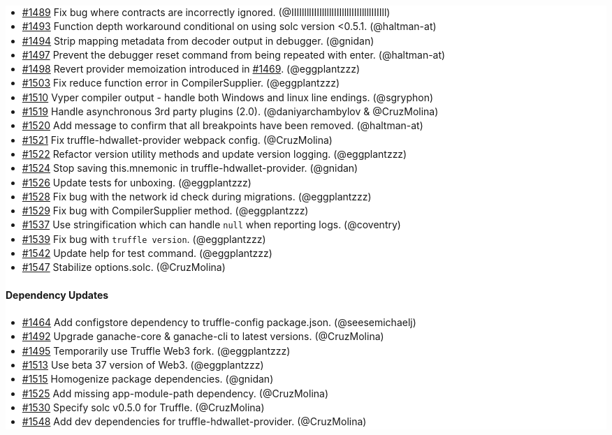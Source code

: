 + [#1489](https://github.com/trufflesuite/truffle/pull/1489) Fix bug where contracts are incorrectly ignored. (@IIIIllllIIIIllllIIIIllllIIIIllllIIIIll)
+ [#1493](https://github.com/trufflesuite/truffle/pull/1493) Function depth workaround conditional on using solc version <0.5.1. (@haltman-at)
+ [#1494](https://github.com/trufflesuite/truffle/pull/1494) Strip mapping metadata from decoder output in debugger. (@gnidan)
+ [#1497](https://github.com/trufflesuite/truffle/pull/1497) Prevent the debugger reset command from being repeated with enter. (@haltman-at)
+ [#1498](https://github.com/trufflesuite/truffle/pull/1498) Revert provider memoization introduced in [#1469](https://github.com/trufflesuite/truffle/pull/1469). (@eggplantzzz)
+ [#1503](https://github.com/trufflesuite/truffle/pull/1503) Fix reduce function error in CompilerSupplier. (@eggplantzzz)
+ [#1510](https://github.com/trufflesuite/truffle/pull/1510) Vyper compiler output - handle both Windows and linux line endings. (@sgryphon)
+ [#1519](https://github.com/trufflesuite/truffle/pull/1519) Handle asynchronous 3rd party plugins (2.0). (@daniyarchambylov & @CruzMolina)
+ [#1520](https://github.com/trufflesuite/truffle/pull/1520) Add message to confirm that all breakpoints have been removed. (@haltman-at)
+ [#1521](https://github.com/trufflesuite/truffle/pull/1521) Fix truffle-hdwallet-provider webpack config. (@CruzMolina)
+ [#1522](https://github.com/trufflesuite/truffle/pull/1522) Refactor version utility methods and update version logging. (@eggplantzzz)
+ [#1524](https://github.com/trufflesuite/truffle/pull/1524) Stop saving this.mnemonic in truffle-hdwallet-provider. (@gnidan)
+ [#1526](https://github.com/trufflesuite/truffle/pull/1526) Update tests for unboxing. (@eggplantzzz)
+ [#1528](https://github.com/trufflesuite/truffle/pull/1528) Fix bug with the network id check during migrations. (@eggplantzzz)
+ [#1529](https://github.com/trufflesuite/truffle/pull/1529) Fix bug with CompilerSupplier method. (@eggplantzzz)
+ [#1537](https://github.com/trufflesuite/truffle/pull/1537) Use stringification which can handle `null` when reporting logs. (@coventry)
+ [#1539](https://github.com/trufflesuite/truffle/pull/1539) Fix bug with `truffle version`. (@eggplantzzz)
+ [#1542](https://github.com/trufflesuite/truffle/pull/1542) Update help for test command. (@eggplantzzz)
+ [#1547](https://github.com/trufflesuite/truffle/pull/1547) Stabilize options.solc. (@CruzMolina)

<a name="user-content-changelog-since-5-0-0-beta-2-dependency-updates"></a>
#### Dependency Updates
+ [#1464](https://github.com/trufflesuite/truffle/pull/1426) Add configstore dependency to truffle-config package.json. (@seesemichaelj)
+ [#1492](https://github.com/trufflesuite/truffle/pull/1492) Upgrade ganache-core & ganache-cli to latest versions. (@CruzMolina)
+ [#1495](https://github.com/trufflesuite/truffle/pull/1495) Temporarily use Truffle Web3 fork. (@eggplantzzz)
+ [#1513](https://github.com/trufflesuite/truffle/pull/1513) Use beta 37 version of Web3. (@eggplantzzz)
+ [#1515](https://github.com/trufflesuite/truffle/pull/1515) Homogenize package dependencies. (@gnidan)
+ [#1525](https://github.com/trufflesuite/truffle/pull/1525) Add missing app-module-path dependency. (@CruzMolina)
+ [#1530](https://github.com/trufflesuite/truffle/pull/1530) Specify solc v0.5.0 for Truffle. (@CruzMolina)
+ [#1548](https://github.com/trufflesuite/truffle/pull/1548) Add dev dependencies for truffle-hdwallet-provider. (@CruzMolina)
